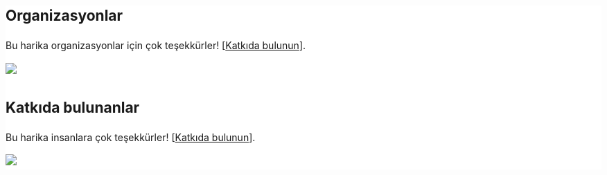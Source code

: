 ## Organizasyonlar

Bu harika organizasyonlar için çok teşekkürler! [[Katkıda bulunun](https://opencollective.com/react-hook-form/contribute)].

<a href="https://github.com/react-hook-form/react-hook-form/graphs/contributors">
    <img src="https://opencollective.com/react-hook-form/organizations.svg?width=950" />
</a>

## Katkıda bulunanlar

Bu harika insanlara çok teşekkürler! [[Katkıda bulunun](CONTRIBUTING.md)].

<a href="https://github.com/react-hook-form/react-hook-form/graphs/contributors">
    <img src="https://opencollective.com/react-hook-form/contributors.svg?width=950" />
</a>
